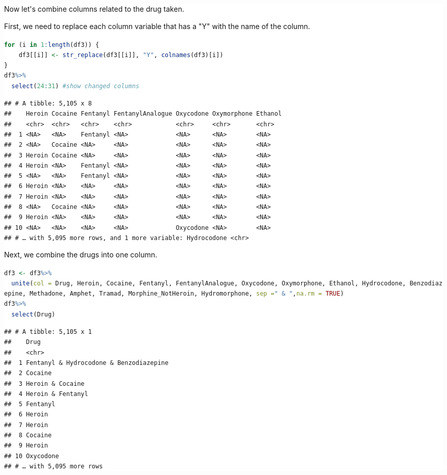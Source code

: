 Now let's combine columns related to the drug taken. 

First, we need to replace each column variable that has a "Y" with the name of the column.

```r
for (i in 1:length(df3)) {
    df3[[i]] <- str_replace(df3[[i]], "Y", colnames(df3)[i])
}
df3%>%
  select(24:31) #show changed columns
```

```
## # A tibble: 5,105 x 8
##    Heroin Cocaine Fentanyl FentanylAnalogue Oxycodone Oxymorphone Ethanol
##    <chr>  <chr>   <chr>    <chr>            <chr>     <chr>       <chr>  
##  1 <NA>   <NA>    Fentanyl <NA>             <NA>      <NA>        <NA>   
##  2 <NA>   Cocaine <NA>     <NA>             <NA>      <NA>        <NA>   
##  3 Heroin Cocaine <NA>     <NA>             <NA>      <NA>        <NA>   
##  4 Heroin <NA>    Fentanyl <NA>             <NA>      <NA>        <NA>   
##  5 <NA>   <NA>    Fentanyl <NA>             <NA>      <NA>        <NA>   
##  6 Heroin <NA>    <NA>     <NA>             <NA>      <NA>        <NA>   
##  7 Heroin <NA>    <NA>     <NA>             <NA>      <NA>        <NA>   
##  8 <NA>   Cocaine <NA>     <NA>             <NA>      <NA>        <NA>   
##  9 Heroin <NA>    <NA>     <NA>             <NA>      <NA>        <NA>   
## 10 <NA>   <NA>    <NA>     <NA>             Oxycodone <NA>        <NA>   
## # … with 5,095 more rows, and 1 more variable: Hydrocodone <chr>
```

Next, we combine the drugs into one column.

```r
df3 <- df3%>%
  unite(col = Drug, Heroin, Cocaine, Fentanyl, FentanylAnalogue, Oxycodone, Oxymorphone, Ethanol, Hydrocodone, Benzodiazepine, Methadone, Amphet, Tramad, Morphine_NotHeroin, Hydromorphone, sep =" & ",na.rm = TRUE)
df3%>%
  select(Drug)
```

```
## # A tibble: 5,105 x 1
##    Drug                                   
##    <chr>                                  
##  1 Fentanyl & Hydrocodone & Benzodiazepine
##  2 Cocaine                                
##  3 Heroin & Cocaine                       
##  4 Heroin & Fentanyl                      
##  5 Fentanyl                               
##  6 Heroin                                 
##  7 Heroin                                 
##  8 Cocaine                                
##  9 Heroin                                 
## 10 Oxycodone                              
## # … with 5,095 more rows
```
